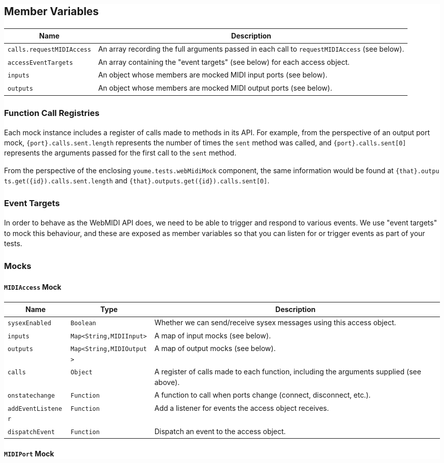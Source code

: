 ## Member Variables

| Name                      | Description                                                                                   |
|---------------------------|-----------------------------------------------------------------------------------------------|
| `calls.requestMIDIAccess` | An array recording the full arguments passed in each call to `requestMIDIAccess` (see below). |
| `accessEventTargets`      | An array containing the "event targets" (see below) for each access object.                   |
| `inputs`                  | An object whose members are mocked MIDI input ports (see below).                              |
| `outputs`                 | An object whose members are mocked MIDI output ports (see below).                             |

### Function Call Registries

Each mock instance includes a register of calls made to methods in its API. For example, from the
perspective of an output port mock, `{port}.calls.sent.length` represents the number of times the `sent` method
was called, and `{port}.calls.sent[0]` represents the arguments passed for the first call to the `sent` method.

From the perspective of the enclosing `youme.tests.webMidiMock` component, the same information would be found at
`{that}.outputs.get({id}).calls.sent.length` and `{that}.outputs.get({id}).calls.sent[0]`.

### Event Targets

In order to behave as the WebMIDI API does, we need to be able to trigger and respond to various events.  We use "event
targets" to mock this behaviour, and these are exposed as member variables so that you can listen for or trigger events
as part of your tests.

### Mocks

#### `MIDIAccess` Mock

| Name               | Type                     | Description                                                                              |
|--------------------|--------------------------|------------------------------------------------------------------------------------------|
| `sysexEnabled`     | `Boolean`                | Whether we can send/receive sysex messages using this access object.                     |
| `inputs`           | `Map<String,MIDIInput>`  | A map of input mocks (see below).                                                        |
| `outputs`          | `Map<String,MIDIOutput>` | A map of output mocks (see below).                                                       |
| `calls`            | `Object`                 | A register of calls made to each function, including the arguments supplied (see above). |
| `onstatechange`    | `Function`               | A function to call when ports change (connect, disconnect, etc.).                        |
| `addEventListener` | `Function`               | Add a listener for events the access object receives.                                    |
| `dispatchEvent`    | `Function`               | Dispatch an event to the access object.                                                  |

#### `MIDIPort` Mock
